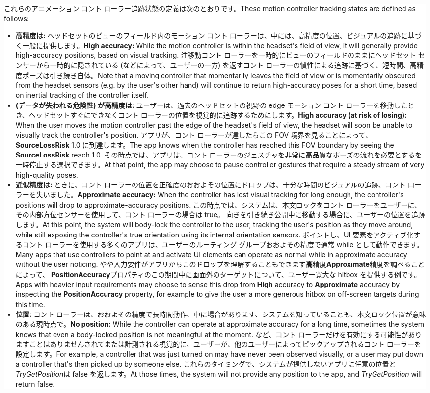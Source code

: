 <span data-ttu-id="3da0b-234">これらのアニメーション コント ローラー追跡状態の定義は次のとおりです。</span><span class="sxs-lookup"><span data-stu-id="3da0b-234">These motion controller tracking states are defined as follows:</span></span>
* <span data-ttu-id="3da0b-235">**高精度は:** ヘッドセットのビューのフィールド内のモーション コント ローラーは、中には、高精度の位置、ビジュアルの追跡に基づく一般に提供します。</span><span class="sxs-lookup"><span data-stu-id="3da0b-235">**High accuracy:** While the motion controller is within the headset's field of view, it will generally provide high-accuracy positions, based on visual tracking.</span></span> <span data-ttu-id="3da0b-236">注移動コント ローラーを一時的にビューのフィールドのままにヘッドセット センサーから一時的に隠されている (などによって、ユーザーの一方) を返すコント ローラーの慣性による追跡に基づく、短時間、高精度ポーズは引き続き自体。</span><span class="sxs-lookup"><span data-stu-id="3da0b-236">Note that a moving controller that momentarily leaves the field of view or is momentarily obscured from the headset sensors (e.g. by the user's other hand) will continue to return high-accuracy poses for a short time, based on inertial tracking of the controller itself.</span></span>
* <span data-ttu-id="3da0b-237">**(データが失われる危険性) が高精度は:** ユーザーは、過去のヘッドセットの視野の edge モーション コント ローラーを移動したとき、ヘッドセットすぐにできなくコント ローラーの位置を視覚的に追跡するためにします。</span><span class="sxs-lookup"><span data-stu-id="3da0b-237">**High accuracy (at risk of losing):** When the user moves the motion controller past the edge of the headset's field of view, the headset will soon be unable to visually track the controller's position.</span></span> <span data-ttu-id="3da0b-238">アプリが、コント ローラーが達したらこの FOV 境界を見ることによって、 **SourceLossRisk** 1.0 に到達します。</span><span class="sxs-lookup"><span data-stu-id="3da0b-238">The app knows when the controller has reached this FOV boundary by seeing the **SourceLossRisk** reach 1.0.</span></span> <span data-ttu-id="3da0b-239">その時点では、アプリは、コント ローラーのジェスチャを非常に高品質なポーズの流れを必要とするを一時停止する選択できます。</span><span class="sxs-lookup"><span data-stu-id="3da0b-239">At that point, the app may choose to pause controller gestures that require a steady stream of very high-quality poses.</span></span>
* <span data-ttu-id="3da0b-240">**近似精度は:** ときに、コント ローラーの位置を正確度のおおよその位置にドロップは、十分な時間のビジュアルの追跡、コント ローラーを失いました。</span><span class="sxs-lookup"><span data-stu-id="3da0b-240">**Approximate accuracy:** When the controller has lost visual tracking for long enough, the controller's positions will drop to approximate-accuracy positions.</span></span> <span data-ttu-id="3da0b-241">この時点では、システムは、本文ロックをコント ローラーをユーザーに、その内部方位センサーを使用して、コント ローラーの場合は true。 向きを引き続き公開中に移動する場合に、ユーザーの位置を追跡します。</span><span class="sxs-lookup"><span data-stu-id="3da0b-241">At this point, the system will body-lock the controller to the user, tracking the user's position as they move around, while still exposing the controller's true orientation using its internal orientation sensors.</span></span> <span data-ttu-id="3da0b-242">ポイントし、UI 要素をアクティブ化するコント ローラーを使用する多くのアプリは、ユーザーのルーティング グループおおよその精度で通常 while として動作できます。</span><span class="sxs-lookup"><span data-stu-id="3da0b-242">Many apps that use controllers to point at and activate UI elements can operate as normal while in approximate accuracy without the user noticing.</span></span> <span data-ttu-id="3da0b-243">やや入力要件がアプリからこのドロップを理解することもできます**高**精度**Approximate**精度を調べることによって、 **PositionAccuracy**プロパティのこの期間中に画面外のターゲットについて、ユーザー寛大な hitbox を提供する例です。</span><span class="sxs-lookup"><span data-stu-id="3da0b-243">Apps with heavier input requirements may choose to sense this drop from **High** accuracy to **Approximate** accuracy by inspecting the **PositionAccuracy** property, for example to give the user a more generous hitbox on off-screen targets during this time.</span></span>
* <span data-ttu-id="3da0b-244">**位置:** コント ローラーは、おおよその精度で長時間動作、中に場合があります、システムを知っていることも、本文ロック位置が意味のある現時点で。</span><span class="sxs-lookup"><span data-stu-id="3da0b-244">**No position:** While the controller can operate at approximate accuracy for a long time, sometimes the system knows that even a body-locked position is not meaningful at the moment.</span></span> <span data-ttu-id="3da0b-245">など、コント ローラーだけを有効にする可能性がありますことはありませんされてまたは計測される視覚的に、ユーザーが、他のユーザーによってピックアップされるコント ローラーを設定します。</span><span class="sxs-lookup"><span data-stu-id="3da0b-245">For example, a controller that was just turned on may have never been observed visually, or a user may put down a controller that's then picked up by someone else.</span></span> <span data-ttu-id="3da0b-246">これらのタイミングで、システムが提供しないアプリに任意の位置と*TryGetPosition*は false を返します。</span><span class="sxs-lookup"><span data-stu-id="3da0b-246">At those times, the system will not provide any position to the app, and *TryGetPosition* will return false.</span></span>
